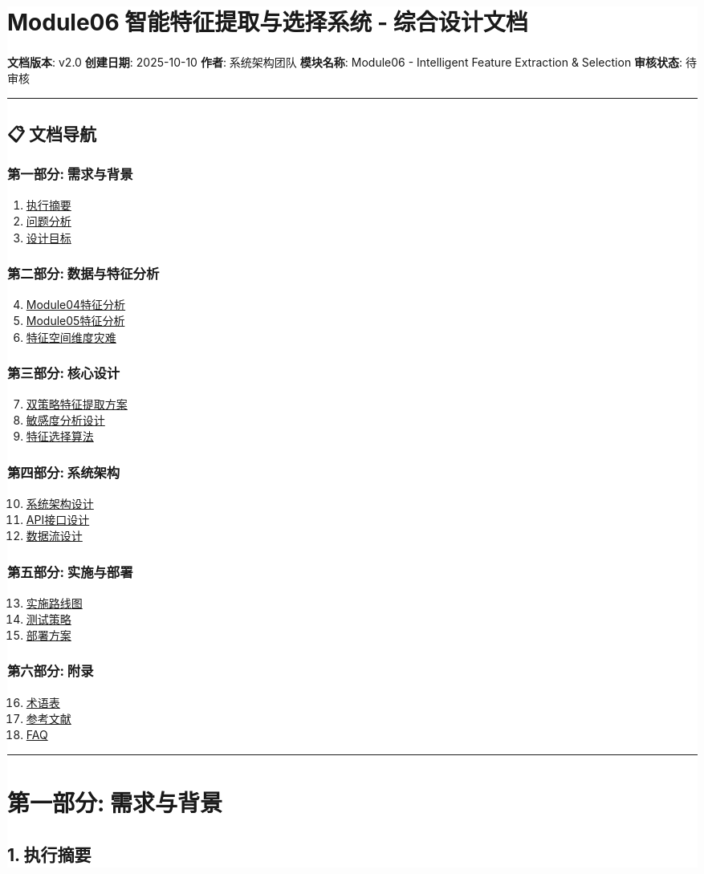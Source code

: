 # Module06 智能特征提取与选择系统 - 综合设计文档

**文档版本**: v2.0
**创建日期**: 2025-10-10
**作者**: 系统架构团队
**模块名称**: Module06 - Intelligent Feature Extraction & Selection
**审核状态**: 待审核

---

## 📋 文档导航

### 第一部分: 需求与背景
1. [执行摘要](#1-执行摘要)
2. [问题分析](#2-问题分析)
3. [设计目标](#3-设计目标)

### 第二部分: 数据与特征分析
4. [Module04特征分析](#4-module04特征分析)
5. [Module05特征分析](#5-module05特征分析)
6. [特征空间维度灾难](#6-特征空间维度灾难)

### 第三部分: 核心设计
7. [双策略特征提取方案](#7-双策略特征提取方案)
8. [敏感度分析设计](#8-敏感度分析设计)
9. [特征选择算法](#9-特征选择算法)

### 第四部分: 系统架构
10. [系统架构设计](#10-系统架构设计)
11. [API接口设计](#11-api接口设计)
12. [数据流设计](#12-数据流设计)

### 第五部分: 实施与部署
13. [实施路线图](#13-实施路线图)
14. [测试策略](#14-测试策略)
15. [部署方案](#15-部署方案)

### 第六部分: 附录
16. [术语表](#16-术语表)
17. [参考文献](#17-参考文献)
18. [FAQ](#18-faq)

---

# 第一部分: 需求与背景

## 1. 执行摘要
